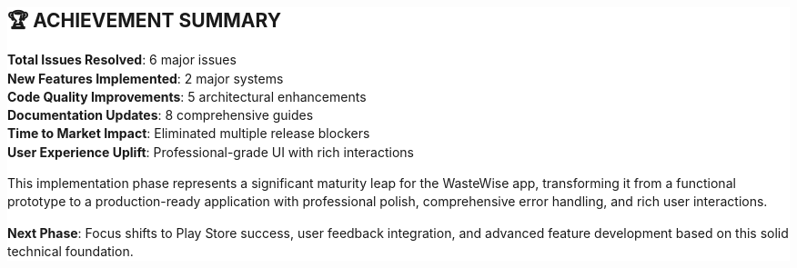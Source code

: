 
## 🏆 **ACHIEVEMENT SUMMARY**

**Total Issues Resolved**: 6 major issues  
**New Features Implemented**: 2 major systems  
**Code Quality Improvements**: 5 architectural enhancements  
**Documentation Updates**: 8 comprehensive guides  
**Time to Market Impact**: Eliminated multiple release blockers  
**User Experience Uplift**: Professional-grade UI with rich interactions  

This implementation phase represents a significant maturity leap for the WasteWise app, transforming it from a functional prototype to a production-ready application with professional polish, comprehensive error handling, and rich user interactions.

**Next Phase**: Focus shifts to Play Store success, user feedback integration, and advanced feature development based on this solid technical foundation.
